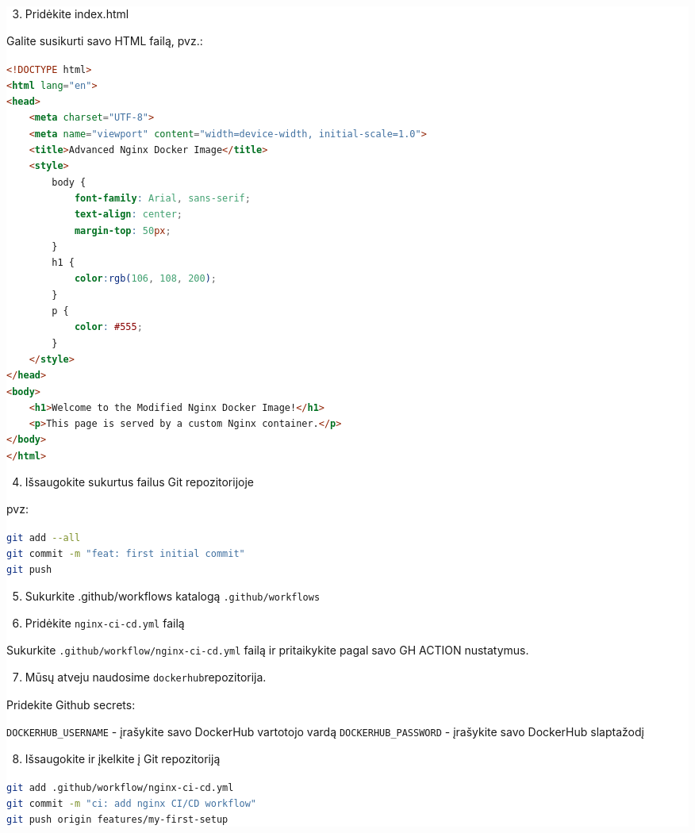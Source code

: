 3. Pridėkite index.html

Galite susikurti savo HTML failą, pvz.:




```html
<!DOCTYPE html>
<html lang="en">
<head>
    <meta charset="UTF-8">
    <meta name="viewport" content="width=device-width, initial-scale=1.0">
    <title>Advanced Nginx Docker Image</title>
    <style>
        body {
            font-family: Arial, sans-serif;
            text-align: center;
            margin-top: 50px;
        }
        h1 {
            color:rgb(106, 108, 200);
        }
        p {
            color: #555;
        }
    </style>
</head>
<body>
    <h1>Welcome to the Modified Nginx Docker Image!</h1>
    <p>This page is served by a custom Nginx container.</p>
</body>
</html>
```

4. Išsaugokite sukurtus failus Git repozitorijoje

pvz:

```bash
git add --all
git commit -m "feat: first initial commit"
git push
```
5. Sukurkite .github/workflows katalogą `.github/workflows`

6. Pridėkite `nginx-ci-cd.yml` failą

Sukurkite `.github/workflow/nginx-ci-cd.yml` failą ir pritaikykite pagal savo GH ACTION nustatymus.

7. Mūsų atveju naudosime `dockerhub`repozitorija.
 
  Pridekite Github secrets:

  `DOCKERHUB_USERNAME`  - įrašykite savo DockerHub vartotojo vardą
  `DOCKERHUB_PASSWORD` - įrašykite savo DockerHub slaptažodį

8. Išsaugokite ir įkelkite į Git repozitoriją


```bash
git add .github/workflow/nginx-ci-cd.yml
git commit -m "ci: add nginx CI/CD workflow"
git push origin features/my-first-setup

```
